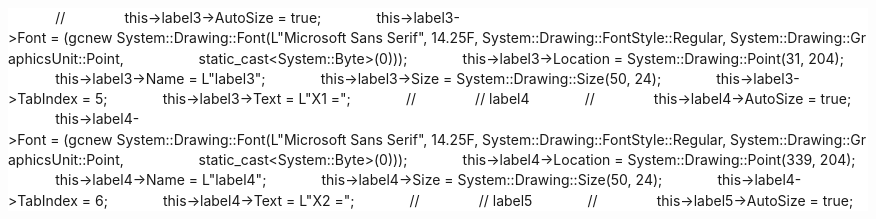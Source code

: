 &nbsp;&nbsp;&nbsp;&nbsp;&nbsp;&nbsp;&nbsp;&nbsp;&nbsp;&nbsp;&nbsp;&nbsp;<span class="cpp__com">//&nbsp;</span>&nbsp;
&nbsp;&nbsp;&nbsp;&nbsp;&nbsp;&nbsp;&nbsp;&nbsp;&nbsp;&nbsp;&nbsp;&nbsp;<span class="cpp__keyword">this</span>-&gt;label3-&gt;AutoSize&nbsp;=&nbsp;<span class="cpp__keyword">true</span>;&nbsp;
&nbsp;&nbsp;&nbsp;&nbsp;&nbsp;&nbsp;&nbsp;&nbsp;&nbsp;&nbsp;&nbsp;&nbsp;<span class="cpp__keyword">this</span>-&gt;label3-&gt;Font&nbsp;=&nbsp;(gcnew&nbsp;System::Drawing::Font(L<span class="cpp__string">&quot;Microsoft&nbsp;Sans&nbsp;Serif&quot;</span>,&nbsp;<span class="cpp__number">14</span>.25F,&nbsp;System::Drawing::FontStyle::Regular,&nbsp;System::Drawing::GraphicsUnit::Point,&nbsp;&nbsp;
&nbsp;&nbsp;&nbsp;&nbsp;&nbsp;&nbsp;&nbsp;&nbsp;&nbsp;&nbsp;&nbsp;&nbsp;&nbsp;&nbsp;&nbsp;&nbsp;<span class="cpp__keyword">static_cast</span>&lt;System::Byte&gt;(<span class="cpp__number">0</span>)));&nbsp;
&nbsp;&nbsp;&nbsp;&nbsp;&nbsp;&nbsp;&nbsp;&nbsp;&nbsp;&nbsp;&nbsp;&nbsp;<span class="cpp__keyword">this</span>-&gt;label3-&gt;Location&nbsp;=&nbsp;System::Drawing::Point(<span class="cpp__number">31</span>,&nbsp;<span class="cpp__number">204</span>);&nbsp;
&nbsp;&nbsp;&nbsp;&nbsp;&nbsp;&nbsp;&nbsp;&nbsp;&nbsp;&nbsp;&nbsp;&nbsp;<span class="cpp__keyword">this</span>-&gt;label3-&gt;Name&nbsp;=&nbsp;L<span class="cpp__string">&quot;label3&quot;</span>;&nbsp;
&nbsp;&nbsp;&nbsp;&nbsp;&nbsp;&nbsp;&nbsp;&nbsp;&nbsp;&nbsp;&nbsp;&nbsp;<span class="cpp__keyword">this</span>-&gt;label3-&gt;Size&nbsp;=&nbsp;System::Drawing::Size(<span class="cpp__number">50</span>,&nbsp;<span class="cpp__number">24</span>);&nbsp;
&nbsp;&nbsp;&nbsp;&nbsp;&nbsp;&nbsp;&nbsp;&nbsp;&nbsp;&nbsp;&nbsp;&nbsp;<span class="cpp__keyword">this</span>-&gt;label3-&gt;TabIndex&nbsp;=&nbsp;<span class="cpp__number">5</span>;&nbsp;
&nbsp;&nbsp;&nbsp;&nbsp;&nbsp;&nbsp;&nbsp;&nbsp;&nbsp;&nbsp;&nbsp;&nbsp;<span class="cpp__keyword">this</span>-&gt;label3-&gt;Text&nbsp;=&nbsp;L<span class="cpp__string">&quot;X1&nbsp;=&quot;</span>;&nbsp;
&nbsp;&nbsp;&nbsp;&nbsp;&nbsp;&nbsp;&nbsp;&nbsp;&nbsp;&nbsp;&nbsp;&nbsp;<span class="cpp__com">//&nbsp;</span>&nbsp;
&nbsp;&nbsp;&nbsp;&nbsp;&nbsp;&nbsp;&nbsp;&nbsp;&nbsp;&nbsp;&nbsp;&nbsp;<span class="cpp__com">//&nbsp;label4</span>&nbsp;
&nbsp;&nbsp;&nbsp;&nbsp;&nbsp;&nbsp;&nbsp;&nbsp;&nbsp;&nbsp;&nbsp;&nbsp;<span class="cpp__com">//&nbsp;</span>&nbsp;
&nbsp;&nbsp;&nbsp;&nbsp;&nbsp;&nbsp;&nbsp;&nbsp;&nbsp;&nbsp;&nbsp;&nbsp;<span class="cpp__keyword">this</span>-&gt;label4-&gt;AutoSize&nbsp;=&nbsp;<span class="cpp__keyword">true</span>;&nbsp;
&nbsp;&nbsp;&nbsp;&nbsp;&nbsp;&nbsp;&nbsp;&nbsp;&nbsp;&nbsp;&nbsp;&nbsp;<span class="cpp__keyword">this</span>-&gt;label4-&gt;Font&nbsp;=&nbsp;(gcnew&nbsp;System::Drawing::Font(L<span class="cpp__string">&quot;Microsoft&nbsp;Sans&nbsp;Serif&quot;</span>,&nbsp;<span class="cpp__number">14</span>.25F,&nbsp;System::Drawing::FontStyle::Regular,&nbsp;System::Drawing::GraphicsUnit::Point,&nbsp;&nbsp;
&nbsp;&nbsp;&nbsp;&nbsp;&nbsp;&nbsp;&nbsp;&nbsp;&nbsp;&nbsp;&nbsp;&nbsp;&nbsp;&nbsp;&nbsp;&nbsp;<span class="cpp__keyword">static_cast</span>&lt;System::Byte&gt;(<span class="cpp__number">0</span>)));&nbsp;
&nbsp;&nbsp;&nbsp;&nbsp;&nbsp;&nbsp;&nbsp;&nbsp;&nbsp;&nbsp;&nbsp;&nbsp;<span class="cpp__keyword">this</span>-&gt;label4-&gt;Location&nbsp;=&nbsp;System::Drawing::Point(<span class="cpp__number">339</span>,&nbsp;<span class="cpp__number">204</span>);&nbsp;
&nbsp;&nbsp;&nbsp;&nbsp;&nbsp;&nbsp;&nbsp;&nbsp;&nbsp;&nbsp;&nbsp;&nbsp;<span class="cpp__keyword">this</span>-&gt;label4-&gt;Name&nbsp;=&nbsp;L<span class="cpp__string">&quot;label4&quot;</span>;&nbsp;
&nbsp;&nbsp;&nbsp;&nbsp;&nbsp;&nbsp;&nbsp;&nbsp;&nbsp;&nbsp;&nbsp;&nbsp;<span class="cpp__keyword">this</span>-&gt;label4-&gt;Size&nbsp;=&nbsp;System::Drawing::Size(<span class="cpp__number">50</span>,&nbsp;<span class="cpp__number">24</span>);&nbsp;
&nbsp;&nbsp;&nbsp;&nbsp;&nbsp;&nbsp;&nbsp;&nbsp;&nbsp;&nbsp;&nbsp;&nbsp;<span class="cpp__keyword">this</span>-&gt;label4-&gt;TabIndex&nbsp;=&nbsp;<span class="cpp__number">6</span>;&nbsp;
&nbsp;&nbsp;&nbsp;&nbsp;&nbsp;&nbsp;&nbsp;&nbsp;&nbsp;&nbsp;&nbsp;&nbsp;<span class="cpp__keyword">this</span>-&gt;label4-&gt;Text&nbsp;=&nbsp;L<span class="cpp__string">&quot;X2&nbsp;=&quot;</span>;&nbsp;
&nbsp;&nbsp;&nbsp;&nbsp;&nbsp;&nbsp;&nbsp;&nbsp;&nbsp;&nbsp;&nbsp;&nbsp;<span class="cpp__com">//&nbsp;</span>&nbsp;
&nbsp;&nbsp;&nbsp;&nbsp;&nbsp;&nbsp;&nbsp;&nbsp;&nbsp;&nbsp;&nbsp;&nbsp;<span class="cpp__com">//&nbsp;label5</span>&nbsp;
&nbsp;&nbsp;&nbsp;&nbsp;&nbsp;&nbsp;&nbsp;&nbsp;&nbsp;&nbsp;&nbsp;&nbsp;<span class="cpp__com">//&nbsp;</span>&nbsp;
&nbsp;&nbsp;&nbsp;&nbsp;&nbsp;&nbsp;&nbsp;&nbsp;&nbsp;&nbsp;&nbsp;&nbsp;<span class="cpp__keyword">this</span>-&gt;label5-&gt;AutoSize&nbsp;=&nbsp;<span class="cpp__keyword">true</span>;&nbsp;